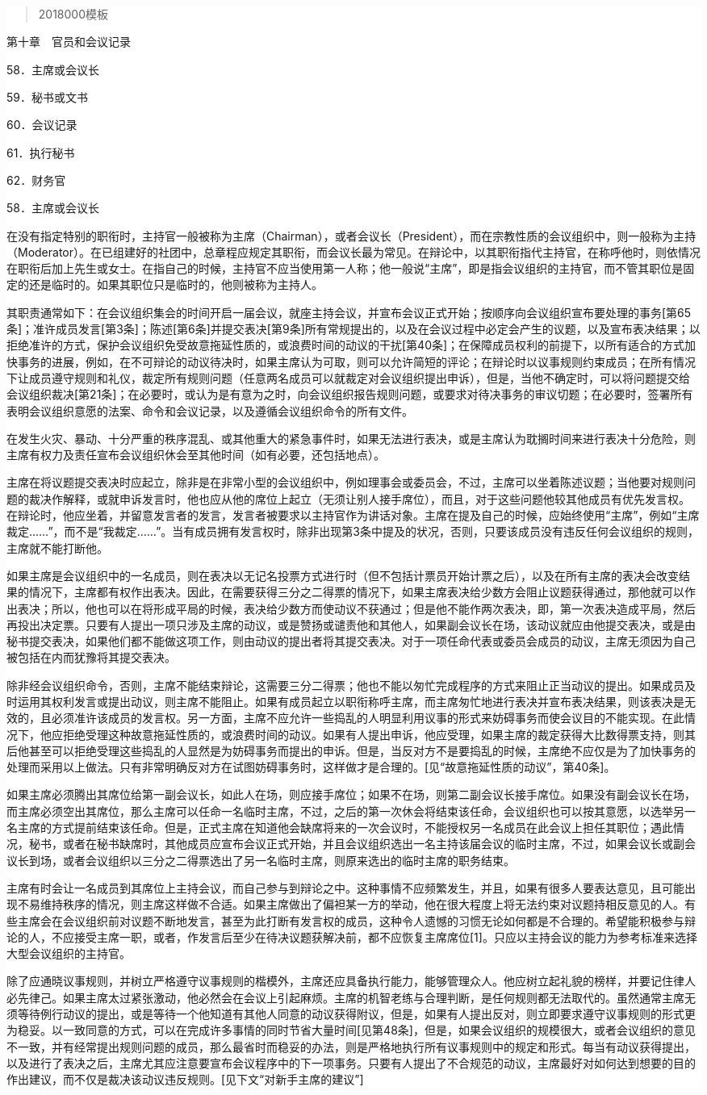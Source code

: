 # 
> 2018000模板




第十章　官员和会议记录


58．主席或会议长

59．秘书或文书

60．会议记录

61．执行秘书

62．财务官





58．主席或会议长


在没有指定特别的职衔时，主持官一般被称为主席（Chairman），或者会议长（President），而在宗教性质的会议组织中，则一般称为主持（Moderator）。在已组建好的社团中，总章程应规定其职衔，而会议长最为常见。在辩论中，以其职衔指代主持官，在称呼他时，则依情况在职衔后加上先生或女士。在指自己的时候，主持官不应当使用第一人称；他一般说“主席”，即是指会议组织的主持官，而不管其职位是固定的还是临时的。如果其职位只是临时的，他则被称为主持人。

其职责通常如下：在会议组织集会的时间开启一届会议，就座主持会议，并宣布会议正式开始；按顺序向会议组织宣布要处理的事务[第65条]；准许成员发言[第3条]；陈述[第6条]并提交表决[第9条]所有常规提出的，以及在会议过程中必定会产生的议题，以及宣布表决结果；以拒绝准许的方式，保护会议组织免受故意拖延性质的，或浪费时间的动议的干扰[第40条]；在保障成员权利的前提下，以所有适合的方式加快事务的进展，例如，在不可辩论的动议待决时，如果主席认为可取，则可以允许简短的评论；在辩论时以议事规则约束成员；在所有情况下让成员遵守规则和礼仪，裁定所有规则问题（任意两名成员可以就裁定对会议组织提出申诉），但是，当他不确定时，可以将问题提交给会议组织裁决[第21条]；在必要时，或认为是有意为之时，向会议组织报告规则问题，或要求对待决事务的审议切题；在必要时，签署所有表明会议组织意愿的法案、命令和会议记录，以及遵循会议组织命令的所有文件。

在发生火灾、暴动、十分严重的秩序混乱、或其他重大的紧急事件时，如果无法进行表决，或是主席认为耽搁时间来进行表决十分危险，则主席有权力及责任宣布会议组织休会至其他时间（如有必要，还包括地点）。

主席在将议题提交表决时应起立，除非是在非常小型的会议组织中，例如理事会或委员会，不过，主席可以坐着陈述议题；当他要对规则问题的裁决作解释，或就申诉发言时，他也应从他的席位上起立（无须让别人接手席位），而且，对于这些问题他较其他成员有优先发言权。在辩论时，他应坐着，并留意发言者的发言，发言者被要求以主持官作为讲话对象。主席在提及自己的时候，应始终使用“主席”，例如“主席裁定……”，而不是“我裁定……”。当有成员拥有发言权时，除非出现第3条中提及的状况，否则，只要该成员没有违反任何会议组织的规则，主席就不能打断他。

如果主席是会议组织中的一名成员，则在表决以无记名投票方式进行时（但不包括计票员开始计票之后），以及在所有主席的表决会改变结果的情况下，主席都有权作出表决。因此，在需要获得三分之二得票的情况下，如果主席表决给少数方会阻止议题获得通过，那他就可以作出表决；所以，他也可以在将形成平局的时候，表决给少数方而使动议不获通过；但是他不能作两次表决，即，第一次表决造成平局，然后再投出决定票。只要有人提出一项只涉及主席的动议，或是赞扬或谴责他和其他人，如果副会议长在场，该动议就应由他提交表决，或是由秘书提交表决，如果他们都不能做这项工作，则由动议的提出者将其提交表决。对于一项任命代表或委员会成员的动议，主席无须因为自己被包括在内而犹豫将其提交表决。

除非经会议组织命令，否则，主席不能结束辩论，这需要三分二得票；他也不能以匆忙完成程序的方式来阻止正当动议的提出。如果成员及时运用其权利发言或提出动议，则主席不能阻止。如果有成员起立以职衔称呼主席，而主席匆忙地进行表决并宣布表决结果，则该表决是无效的，且必须准许该成员的发言权。另一方面，主席不应允许一些捣乱的人明显利用议事的形式来妨碍事务而使会议目的不能实现。在此情况下，他应拒绝受理这种故意拖延性质的，或浪费时间的动议。如果有人提出申诉，他应受理，如果主席的裁定获得大比数得票支持，则其后他甚至可以拒绝受理这些捣乱的人显然是为妨碍事务而提出的申诉。但是，当反对方不是要捣乱的时候，主席绝不应仅是为了加快事务的处理而采用以上做法。只有非常明确反对方在试图妨碍事务时，这样做才是合理的。[见“故意拖延性质的动议”，第40条]。

如果主席必须腾出其席位给第一副会议长，如此人在场，则应接手席位；如果不在场，则第二副会议长接手席位。如果没有副会议长在场，而主席必须空出其席位，那么主席可以任命一名临时主席，不过，之后的第一次休会将结束该任命，会议组织也可以按其意愿，以选举另一名主席的方式提前结束该任命。但是，正式主席在知道他会缺席将来的一次会议时，不能授权另一名成员在此会议上担任其职位；遇此情况，秘书，或者在秘书缺席时，其他成员应宣布会议正式开始，并且会议组织选出一名主持该届会议的临时主席，不过，如果会议长或副会议长到场，或者会议组织以三分之二得票选出了另一名临时主席，则原来选出的临时主席的职务结束。

主席有时会让一名成员到其席位上主持会议，而自己参与到辩论之中。这种事情不应频繁发生，并且，如果有很多人要表达意见，且可能出现不易维持秩序的情况，则主席这样做不合适。如果主席做出了偏袒某一方的举动，他在很大程度上将无法约束对议题持相反意见的人。有些主席会在会议组织前对议题不断地发言，甚至为此打断有发言权的成员，这种令人遗憾的习惯无论如何都是不合理的。希望能积极参与辩论的人，不应接受主席一职，或者，作发言后至少在待决议题获解决前，都不应恢复主席席位[1]。只应以主持会议的能力为参考标准来选择大型会议组织的主持官。

除了应通晓议事规则，并树立严格遵守议事规则的楷模外，主席还应具备执行能力，能够管理众人。他应树立起礼貌的榜样，并要记住律人必先律己。如果主席太过紧张激动，他必然会在会议上引起麻烦。主席的机智老练与合理判断，是任何规则都无法取代的。虽然通常主席无须等待例行动议的提出，或是等待一个他知道有其他人同意的动议获得附议，但是，如果有人提出反对，则立即要求遵守议事规则的形式更为稳妥。以一致同意的方式，可以在完成许多事情的同时节省大量时间[见第48条]，但是，如果会议组织的规模很大，或者会议组织的意见不一致，并有经常提出规则问题的成员，那么最省时而稳妥的办法，则是严格地执行所有议事规则中的规定和形式。每当有动议获得提出，以及进行了表决之后，主席尤其应注意要宣布会议程序中的下一项事务。只要有人提出了不合规范的动议，主席最好对如何达到想要的目的作出建议，而不仅是裁决该动议违反规则。[见下文“对新手主席的建议”]
